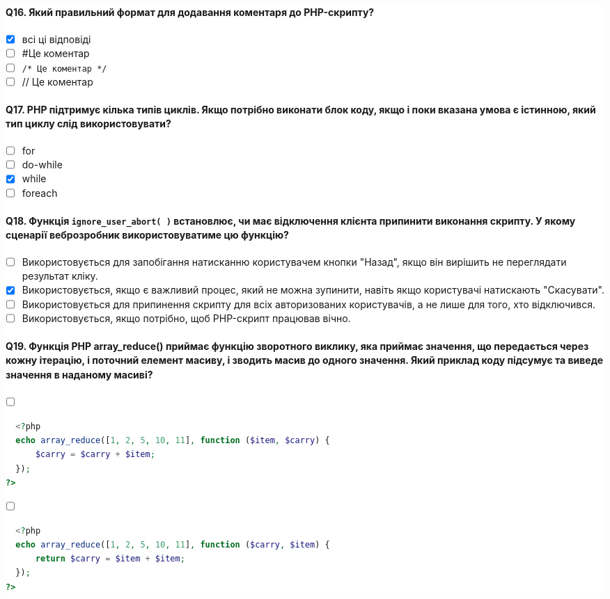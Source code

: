 #### Q16. Який правильний формат для додавання коментаря до PHP-скрипту?

- [x] всі ці відповіді
- [ ] #Це коментар
- [ ] `/* Це коментар */`
- [ ] // Це коментар

#### Q17. PHP підтримує кілька типів циклів. Якщо потрібно виконати блок коду, якщо і поки вказана умова є істинною, який тип циклу слід використовувати?

- [ ] for
- [ ] do-while
- [x] while
- [ ] foreach

#### Q18. Функція `ignore_user_abort( )` встановлює, чи має відключення клієнта припинити виконання скрипту. У якому сценарії веброзробник використовуватиме цю функцію?

- [ ] Використовується для запобігання натисканню користувачем кнопки "Назад", якщо він вирішить не переглядати результат кліку.
- [x] Використовується, якщо є важливий процес, який не можна зупинити, навіть якщо користувачі натискають "Скасувати".
- [ ] Використовується для припинення скрипту для всіх авторизованих користувачів, а не лише для того, хто відключився.
- [ ] Використовується, якщо потрібно, щоб PHP-скрипт працював вічно.

#### Q19. Функція PHP array_reduce() приймає функцію зворотного виклику, яка приймає значення, що передається через кожну ітерацію, і поточний елемент масиву, і зводить масив до одного значення. Який приклад коду підсумує та виведе значення в наданому масиві?

- [ ] &shy;

```php
  <?php
  echo array_reduce([1, 2, 5, 10, 11], function ($item, $carry) {
      $carry = $carry + $item;
  });
?>
```

- [ ] &shy;

```php
  <?php
  echo array_reduce([1, 2, 5, 10, 11], function ($carry, $item) {
      return $carry = $item + $item;
  });
?>
```
